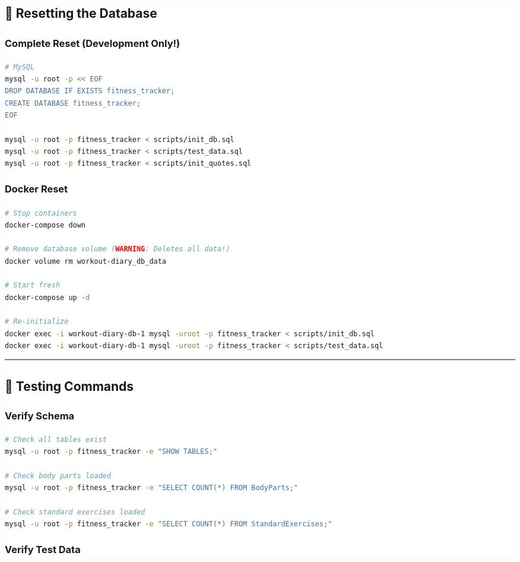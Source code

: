 
## 🔄 Resetting the Database

### Complete Reset (Development Only!)

```bash
# MySQL
mysql -u root -p << EOF
DROP DATABASE IF EXISTS fitness_tracker;
CREATE DATABASE fitness_tracker;
EOF

mysql -u root -p fitness_tracker < scripts/init_db.sql
mysql -u root -p fitness_tracker < scripts/test_data.sql
mysql -u root -p fitness_tracker < scripts/init_quotes.sql
```

### Docker Reset

```bash
# Stop containers
docker-compose down

# Remove database volume (WARNING: Deletes all data!)
docker volume rm workout-diary_db_data

# Start fresh
docker-compose up -d

# Re-initialize
docker exec -i workout-diary-db-1 mysql -uroot -p fitness_tracker < scripts/init_db.sql
docker exec -i workout-diary-db-1 mysql -uroot -p fitness_tracker < scripts/test_data.sql
```

---

## 🧪 Testing Commands

### Verify Schema

```bash
# Check all tables exist
mysql -u root -p fitness_tracker -e "SHOW TABLES;"

# Check body parts loaded
mysql -u root -p fitness_tracker -e "SELECT COUNT(*) FROM BodyParts;"

# Check standard exercises loaded
mysql -u root -p fitness_tracker -e "SELECT COUNT(*) FROM StandardExercises;"
```

### Verify Test Data
